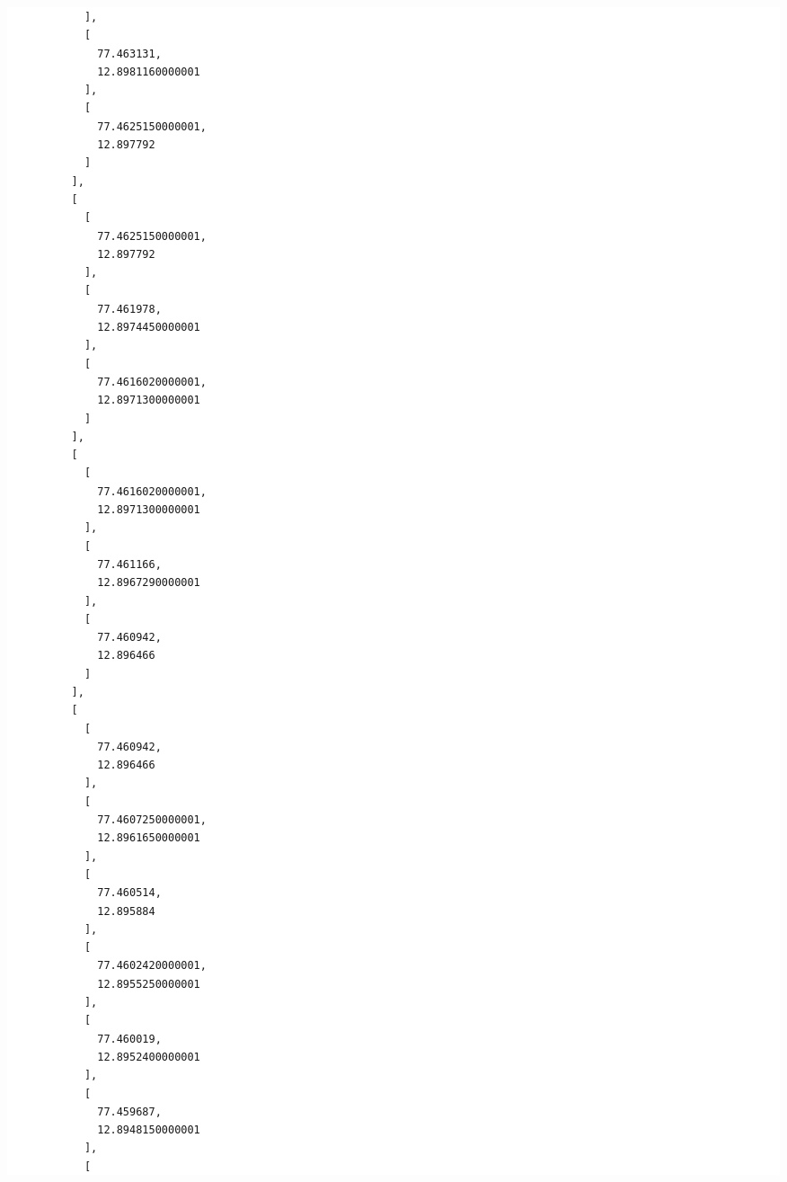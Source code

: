                 ],
                [
                  77.463131,
                  12.8981160000001
                ],
                [
                  77.4625150000001,
                  12.897792
                ]
              ],
              [
                [
                  77.4625150000001,
                  12.897792
                ],
                [
                  77.461978,
                  12.8974450000001
                ],
                [
                  77.4616020000001,
                  12.8971300000001
                ]
              ],
              [
                [
                  77.4616020000001,
                  12.8971300000001
                ],
                [
                  77.461166,
                  12.8967290000001
                ],
                [
                  77.460942,
                  12.896466
                ]
              ],
              [
                [
                  77.460942,
                  12.896466
                ],
                [
                  77.4607250000001,
                  12.8961650000001
                ],
                [
                  77.460514,
                  12.895884
                ],
                [
                  77.4602420000001,
                  12.8955250000001
                ],
                [
                  77.460019,
                  12.8952400000001
                ],
                [
                  77.459687,
                  12.8948150000001
                ],
                [